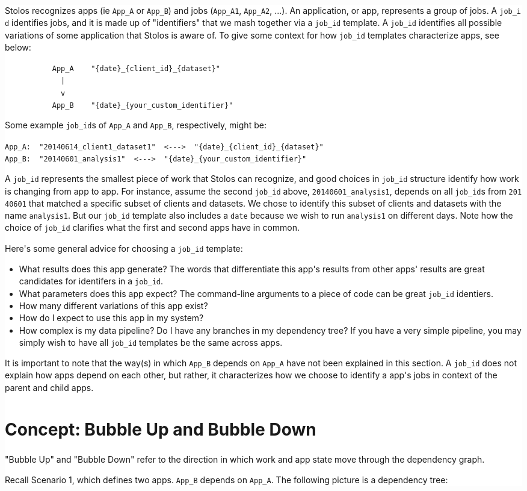 Stolos recognizes apps (ie `App_A` or `App_B`) and jobs (`App_A1`,
`App_A2`, ...).  An application, or app, represents a group of jobs.  A
`job_id` identifies jobs, and it is made up of "identifiers" that we mash
together via a `job_id` template.  A `job_id` identifies all possible
variations of some application that Stolos is aware of.  To give some
context for how `job_id` templates characterize apps, see below:


               App_A    "{date}_{client_id}_{dataset}"
                 |
                 v
               App_B    "{date}_{your_custom_identifier}"


Some example `job_id`s of `App_A` and `App_B`, respectively, might be:

    App_A:  "20140614_client1_dataset1"  <--->  "{date}_{client_id}_{dataset}"
    App_B:  "20140601_analysis1"  <--->  "{date}_{your_custom_identifier}"


A `job_id` represents the smallest piece of work that Stolos can
recognize, and good choices in `job_id` structure identify how work is
changing from app to app.  For instance, assume the second `job_id`
above, `20140601_analysis1`, depends on all `job_id`s from `20140601`
that matched a specific subset of clients and datasets.  We chose to
identify this subset of clients and datasets with the name `analysis1`.
But our `job_id` template also includes a `date` because we wish to run
`analysis1` on different days.  Note how the choice of `job_id`
clarifies what the first and second apps have in common.

Here's some general advice for choosing a `job_id` template:

  - What results does this app generate?  The words that differentiate this
    app's results from other apps' results are great candidates for identifers
    in a `job_id`.
  - What parameters does this app expect?  The command-line arguments
    to a piece of code can be great `job_id` identiers.
  - How many different variations of this app exist?
  - How do I expect to use this app in my system?
  - How complex is my data pipeline?  Do I have any branches in my
    dependency tree?  If you have a very simple pipeline, you may simply
    wish to have all `job_id` templates be the same across apps.

It is important to note that the way(s) in which `App_B` depends on
`App_A` have not been explained in this section.  A `job_id` does not
explain how apps depend on each other, but rather, it characterizes how
we choose to identify a app's jobs in context of the parent and child
apps.


Concept: Bubble Up and Bubble Down
==============

"Bubble Up" and "Bubble Down" refer to the direction in which work and
app state move through the dependency graph.

Recall Scenario 1, which defines two apps.  `App_B` depends on
`App_A`.  The following picture is a dependency tree:
